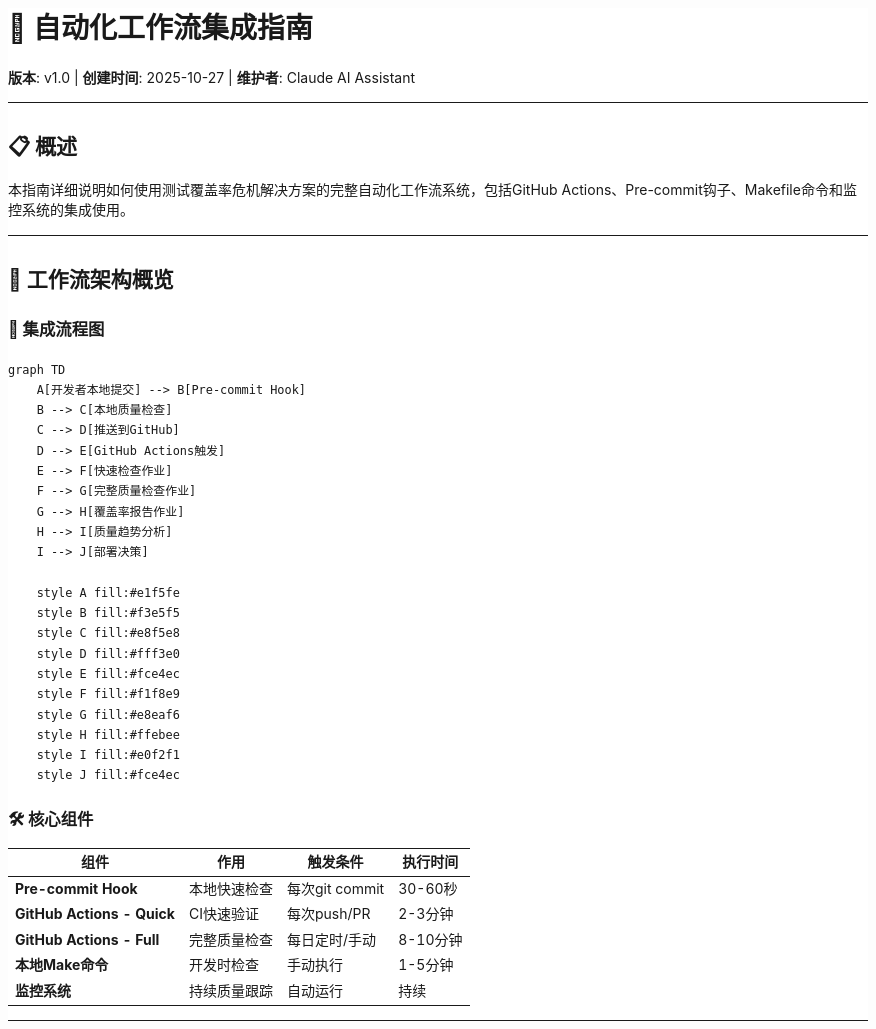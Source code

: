 # 🚀 自动化工作流集成指南

**版本**: v1.0 | **创建时间**: 2025-10-27 | **维护者**: Claude AI Assistant

---

## 📋 概述

本指南详细说明如何使用测试覆盖率危机解决方案的完整自动化工作流系统，包括GitHub Actions、Pre-commit钩子、Makefile命令和监控系统的集成使用。

---

## 🎯 工作流架构概览

### 🔄 集成流程图

```mermaid
graph TD
    A[开发者本地提交] --> B[Pre-commit Hook]
    B --> C[本地质量检查]
    C --> D[推送到GitHub]
    D --> E[GitHub Actions触发]
    E --> F[快速检查作业]
    F --> G[完整质量检查作业]
    G --> H[覆盖率报告作业]
    H --> I[质量趋势分析]
    I --> J[部署决策]

    style A fill:#e1f5fe
    style B fill:#f3e5f5
    style C fill:#e8f5e8
    style D fill:#fff3e0
    style E fill:#fce4ec
    style F fill:#f1f8e9
    style G fill:#e8eaf6
    style H fill:#ffebee
    style I fill:#e0f2f1
    style J fill:#fce4ec
```

### 🛠️ 核心组件

| 组件 | 作用 | 触发条件 | 执行时间 |
|------|------|----------|----------|
| **Pre-commit Hook** | 本地快速检查 | 每次git commit | 30-60秒 |
| **GitHub Actions - Quick** | CI快速验证 | 每次push/PR | 2-3分钟 |
| **GitHub Actions - Full** | 完整质量检查 | 每日定时/手动 | 8-10分钟 |
| **本地Make命令** | 开发时检查 | 手动执行 | 1-5分钟 |
| **监控系统** | 持续质量跟踪 | 自动运行 | 持续 |

---